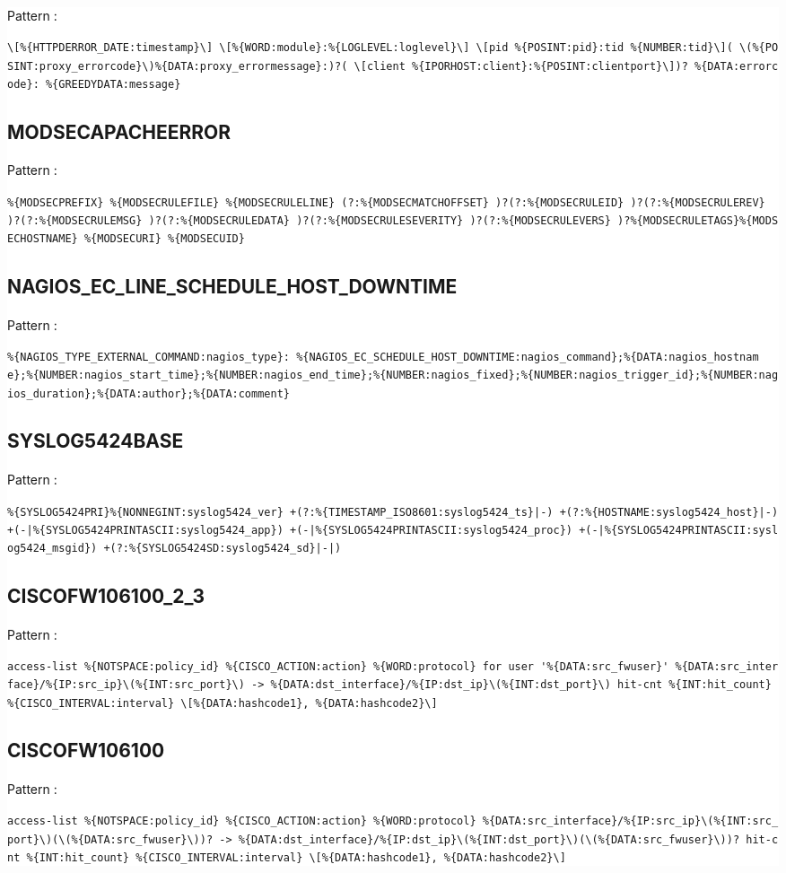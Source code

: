Pattern :
```
\[%{HTTPDERROR_DATE:timestamp}\] \[%{WORD:module}:%{LOGLEVEL:loglevel}\] \[pid %{POSINT:pid}:tid %{NUMBER:tid}\]( \(%{POSINT:proxy_errorcode}\)%{DATA:proxy_errormessage}:)?( \[client %{IPORHOST:client}:%{POSINT:clientport}\])? %{DATA:errorcode}: %{GREEDYDATA:message}
```

## MODSECAPACHEERROR

Pattern :
```
%{MODSECPREFIX} %{MODSECRULEFILE} %{MODSECRULELINE} (?:%{MODSECMATCHOFFSET} )?(?:%{MODSECRULEID} )?(?:%{MODSECRULEREV} )?(?:%{MODSECRULEMSG} )?(?:%{MODSECRULEDATA} )?(?:%{MODSECRULESEVERITY} )?(?:%{MODSECRULEVERS} )?%{MODSECRULETAGS}%{MODSECHOSTNAME} %{MODSECURI} %{MODSECUID}
```

## NAGIOS_EC_LINE_SCHEDULE_HOST_DOWNTIME

Pattern :
```
%{NAGIOS_TYPE_EXTERNAL_COMMAND:nagios_type}: %{NAGIOS_EC_SCHEDULE_HOST_DOWNTIME:nagios_command};%{DATA:nagios_hostname};%{NUMBER:nagios_start_time};%{NUMBER:nagios_end_time};%{NUMBER:nagios_fixed};%{NUMBER:nagios_trigger_id};%{NUMBER:nagios_duration};%{DATA:author};%{DATA:comment}
```

## SYSLOG5424BASE

Pattern :
```
%{SYSLOG5424PRI}%{NONNEGINT:syslog5424_ver} +(?:%{TIMESTAMP_ISO8601:syslog5424_ts}|-) +(?:%{HOSTNAME:syslog5424_host}|-) +(-|%{SYSLOG5424PRINTASCII:syslog5424_app}) +(-|%{SYSLOG5424PRINTASCII:syslog5424_proc}) +(-|%{SYSLOG5424PRINTASCII:syslog5424_msgid}) +(?:%{SYSLOG5424SD:syslog5424_sd}|-|)
```

## CISCOFW106100_2_3

Pattern :
```
access-list %{NOTSPACE:policy_id} %{CISCO_ACTION:action} %{WORD:protocol} for user '%{DATA:src_fwuser}' %{DATA:src_interface}/%{IP:src_ip}\(%{INT:src_port}\) -> %{DATA:dst_interface}/%{IP:dst_ip}\(%{INT:dst_port}\) hit-cnt %{INT:hit_count} %{CISCO_INTERVAL:interval} \[%{DATA:hashcode1}, %{DATA:hashcode2}\]
```

## CISCOFW106100

Pattern :
```
access-list %{NOTSPACE:policy_id} %{CISCO_ACTION:action} %{WORD:protocol} %{DATA:src_interface}/%{IP:src_ip}\(%{INT:src_port}\)(\(%{DATA:src_fwuser}\))? -> %{DATA:dst_interface}/%{IP:dst_ip}\(%{INT:dst_port}\)(\(%{DATA:src_fwuser}\))? hit-cnt %{INT:hit_count} %{CISCO_INTERVAL:interval} \[%{DATA:hashcode1}, %{DATA:hashcode2}\]
```
